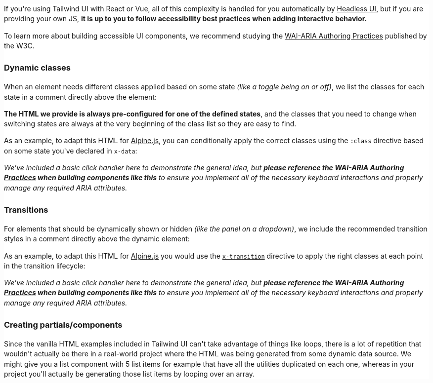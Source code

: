 If you're using Tailwind UI with React or Vue, all of this complexity is handled for you automatically by [Headless UI](https://headlessui.dev/), but if you are providing your own JS, **it is up to you to follow accessibility best practices when adding interactive behavior.**

To learn more about building accessible UI components, we recommend studying the [WAI-ARIA Authoring Practices](https://www.w3.org/TR/wai-aria-practices/) published by the W3C.

### Dynamic classes

When an element needs different classes applied based on some state *(like a toggle being on or off)*, we list the classes for each state in a comment directly above the element:

```html

```

**The HTML we provide is always pre-configured for one of the defined states**, and the classes that you need to change when switching states are always at the very beginning of the class list so they are easy to find.

As an example, to adapt this HTML for [Alpine.js](https://github.com/alpinejs/alpine), you can conditionally apply the correct classes using the `:class` directive based on some state you've declared in `x-data`:

```html

```

*We've included a basic click handler here to demonstrate the general idea, but **please reference the [WAI-ARIA Authoring Practices](https://www.w3.org/TR/wai-aria-practices/) when building components like this** to ensure you implement all of the necessary keyboard interactions and properly manage any required ARIA attributes.*

### Transitions

For elements that should be dynamically shown or hidden *(like the panel on a dropdown)*, we include the recommended transition styles in a comment directly above the dynamic element:

```html

```

As an example, to adapt this HTML for [Alpine.js](https://github.com/alpinejs/alpine) you would use the [`x-transition`](https://github.com/alpinejs/alpine#x-transition) directive to apply the right classes at each point in the transition lifecycle:

```html

```

*We've included a basic click handler here to demonstrate the general idea, but **please reference the [WAI-ARIA Authoring Practices](https://www.w3.org/TR/wai-aria-practices/) when building components like this** to ensure you implement all of the necessary keyboard interactions and properly manage any required ARIA attributes.*

### Creating partials/components

Since the vanilla HTML examples included in Tailwind UI can't take advantage of things like loops, there is a lot of repetition that wouldn't actually be there in a real-world project where the HTML was being generated from some dynamic data source. We might give you a list component with 5 list items for example that have all the utilities duplicated on each one, whereas in your project you'll actually be generating those list items by looping over an array.
